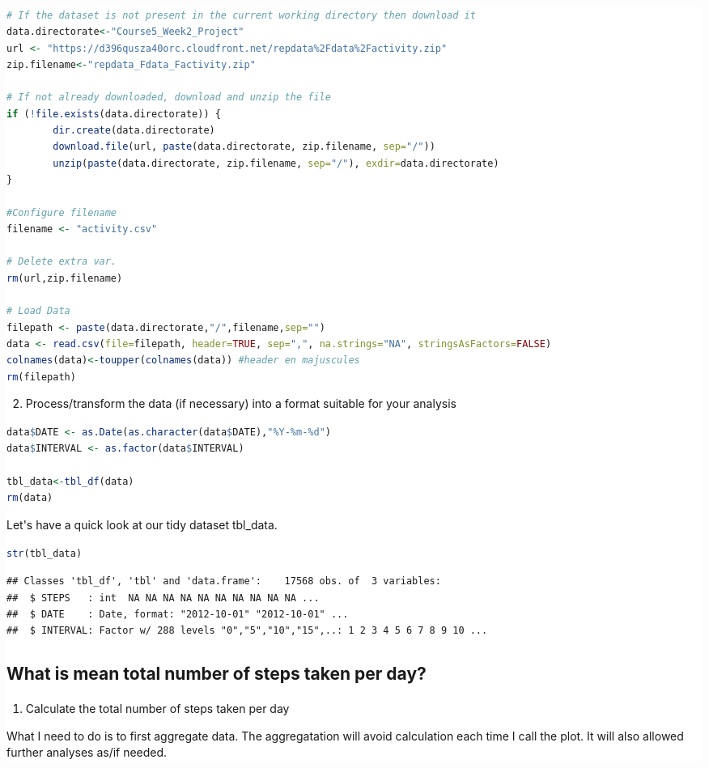 
```r
# If the dataset is not present in the current working directory then download it
data.directorate<-"Course5_Week2_Project"
url <- "https://d396qusza40orc.cloudfront.net/repdata%2Fdata%2Factivity.zip"
zip.filename<-"repdata_Fdata_Factivity.zip"

# If not already downloaded, download and unzip the file
if (!file.exists(data.directorate)) {
        dir.create(data.directorate)
        download.file(url, paste(data.directorate, zip.filename, sep="/"))
        unzip(paste(data.directorate, zip.filename, sep="/"), exdir=data.directorate)
}

#Configure filename
filename <- "activity.csv"

# Delete extra var.
rm(url,zip.filename)

# Load Data
filepath <- paste(data.directorate,"/",filename,sep="")
data <- read.csv(file=filepath, header=TRUE, sep=",", na.strings="NA", stringsAsFactors=FALSE)
colnames(data)<-toupper(colnames(data)) #header en majuscules
rm(filepath)
```

2. Process/transform the data (if necessary) into a format suitable for your analysis

```r
data$DATE <- as.Date(as.character(data$DATE),"%Y-%m-%d")
data$INTERVAL <- as.factor(data$INTERVAL)

tbl_data<-tbl_df(data)
rm(data)
```

Let's have a quick look at our tidy dataset tbl_data.

```r
str(tbl_data)
```

```
## Classes 'tbl_df', 'tbl' and 'data.frame':	17568 obs. of  3 variables:
##  $ STEPS   : int  NA NA NA NA NA NA NA NA NA NA ...
##  $ DATE    : Date, format: "2012-10-01" "2012-10-01" ...
##  $ INTERVAL: Factor w/ 288 levels "0","5","10","15",..: 1 2 3 4 5 6 7 8 9 10 ...
```

## What is mean total number of steps taken per day?

1. Calculate the total number of steps taken per day

What I need to do is to first aggregate data. The aggregatation will avoid calculation each time I call the plot. 
It will also allowed further analyses as/if needed.
